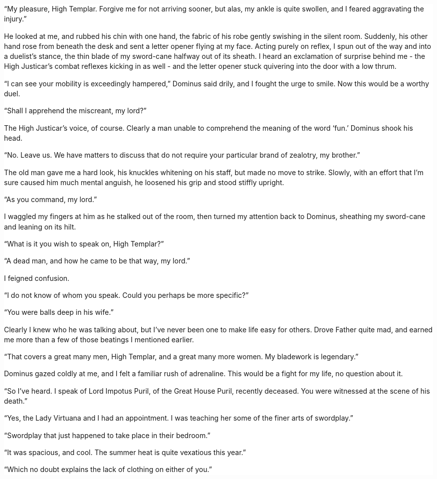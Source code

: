“My pleasure, High Templar. Forgive me for not arriving sooner, but alas, my ankle is quite swollen, and I feared aggravating the injury.”  
  
He looked at me, and rubbed his chin with one hand, the fabric of his robe gently swishing in the silent room. Suddenly, his other hand rose from beneath the desk and sent a letter opener flying at my face. Acting purely on reflex, I spun out of the way and into a duelist’s stance, the thin blade of my sword-cane halfway out of its sheath. I heard an exclamation of surprise behind me - the High Justicar’s combat reflexes kicking in as well - and the letter opener stuck quivering into the door with a low thrum.  
  
“I can see your mobility is exceedingly hampered,” Dominus said drily, and I fought the urge to smile. Now this would be a worthy duel.  
  
“Shall I apprehend the miscreant, my lord?”  
  
The High Justicar’s voice, of course. Clearly a man unable to comprehend the meaning of the word ‘fun.’ Dominus shook his head.  
  
“No. Leave us. We have matters to discuss that do not require your particular brand of zealotry, my brother.”  
  
The old man gave me a hard look, his knuckles whitening on his staff, but made no move to strike. Slowly, with an effort that I’m sure caused him much mental anguish, he loosened his grip and stood stiffly upright.  
  
“As you command, my lord.”  
  
I waggled my fingers at him as he stalked out of the room, then turned my attention back to Dominus, sheathing my sword-cane and leaning on its hilt.  
  
“What is it you wish to speak on, High Templar?”  
  
“A dead man, and how he came to be that way, my lord.”  
  
I feigned confusion.  
  
“I do not know of whom you speak. Could you perhaps be more specific?”  
  
“You were balls deep in his wife.”  
  
Clearly I knew who he was talking about, but I’ve never been one to make life easy for others. Drove Father quite mad, and earned me more than a few of those beatings I mentioned earlier.  
  
“That covers a great many men, High Templar, and a great many more women. My bladework is legendary.”  
  
Dominus gazed coldly at me, and I felt a familiar rush of adrenaline. This would be a fight for my life, no question about it.  
  
“So I’ve heard. I speak of Lord Impotus Puril, of the Great House Puril, recently deceased. You were witnessed at the scene of his death.”  
  
“Yes, the Lady Virtuana and I had an appointment. I was teaching her some of the finer arts of swordplay.”  
  
“Swordplay that just happened to take place in their bedroom.”  
  
“It was spacious, and cool. The summer heat is quite vexatious this year.”  
  
“Which no doubt explains the lack of clothing on either of you.”  
  
